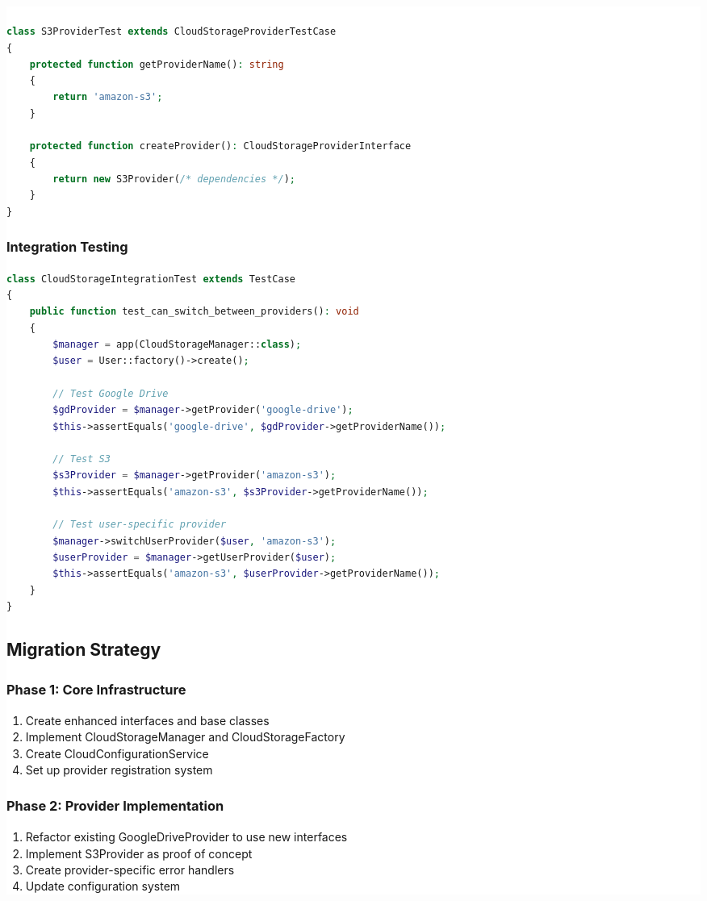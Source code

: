 ```php

class S3ProviderTest extends CloudStorageProviderTestCase
{
    protected function getProviderName(): string
    {
        return 'amazon-s3';
    }
    
    protected function createProvider(): CloudStorageProviderInterface
    {
        return new S3Provider(/* dependencies */);
    }
}
```

### Integration Testing

```php
class CloudStorageIntegrationTest extends TestCase
{
    public function test_can_switch_between_providers(): void
    {
        $manager = app(CloudStorageManager::class);
        $user = User::factory()->create();
        
        // Test Google Drive
        $gdProvider = $manager->getProvider('google-drive');
        $this->assertEquals('google-drive', $gdProvider->getProviderName());
        
        // Test S3
        $s3Provider = $manager->getProvider('amazon-s3');
        $this->assertEquals('amazon-s3', $s3Provider->getProviderName());
        
        // Test user-specific provider
        $manager->switchUserProvider($user, 'amazon-s3');
        $userProvider = $manager->getUserProvider($user);
        $this->assertEquals('amazon-s3', $userProvider->getProviderName());
    }
}
```

## Migration Strategy

### Phase 1: Core Infrastructure
1. Create enhanced interfaces and base classes
2. Implement CloudStorageManager and CloudStorageFactory
3. Create CloudConfigurationService
4. Set up provider registration system

### Phase 2: Provider Implementation
1. Refactor existing GoogleDriveProvider to use new interfaces
2. Implement S3Provider as proof of concept
3. Create provider-specific error handlers
4. Update configuration system

